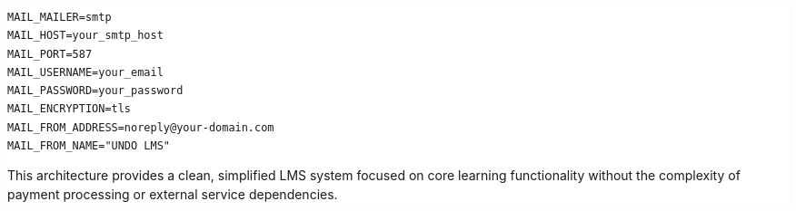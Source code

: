 ```env
MAIL_MAILER=smtp
MAIL_HOST=your_smtp_host
MAIL_PORT=587
MAIL_USERNAME=your_email
MAIL_PASSWORD=your_password
MAIL_ENCRYPTION=tls
MAIL_FROM_ADDRESS=noreply@your-domain.com
MAIL_FROM_NAME="UNDO LMS"
```

This architecture provides a clean, simplified LMS system focused on core learning functionality without the complexity of payment processing or external service dependencies.
